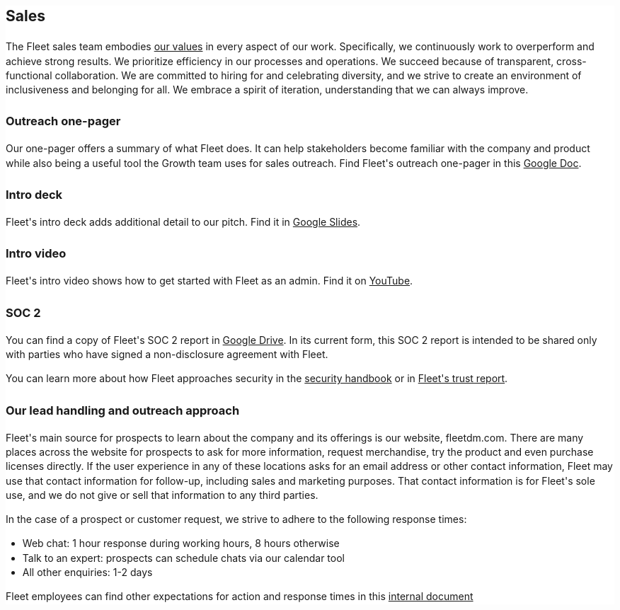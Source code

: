 ## Sales

The Fleet sales team embodies [our values](https://fleetdm.com/handbook/company#values) in every aspect of our work. Specifically, we continuously work to overperform and achieve strong results. We prioritize efficiency in our processes and operations. We succeed because of transparent, cross-functional collaboration. We are committed to hiring for and celebrating diversity, and we strive to create an environment of inclusiveness and belonging for all. We embrace a spirit of iteration, understanding that we can always improve.

### Outreach one-pager

Our one-pager offers a summary of what Fleet does. It can help stakeholders become familiar with the company and product while also being a useful tool the Growth team uses for sales outreach. Find Fleet's outreach one-pager in this [Google Doc](https://docs.google.com/presentation/d/1GzSjUZj1RrRBpa_yHJjOrvOTsldQQKfq927vpKP1lpU/edit?usp=sharing).

### Intro deck

Fleet's intro deck adds additional detail to our pitch. Find it in [Google Slides](https://docs.google.com/presentation/d/1GzSjUZj1RrRBpa_yHJjOrvOTsldQQKfq927vpKP1lpU/edit?usp=sharing).

### Intro video

Fleet's intro video shows how to get started with Fleet as an admin. Find it on [YouTube](https://www.youtube.com/watch?v=rVxSgvKjrWo).

### SOC 2

You can find a copy of Fleet's SOC 2 report in [Google Drive](https://drive.google.com/file/d/1B-Xb4ZVmZk7Fk0IA1eCr8tCVJ-cfipid/view?usp=drivesdk).  In its current form, this SOC 2 report is intended to be shared only with parties who have signed a non-disclosure agreement with Fleet.

You can learn more about how Fleet approaches security in the [security handbook](https://fleetdm.com/handbook/security) or in [Fleet's trust report](https://fleetdm.com/trust).

### Our lead handling and outreach approach

Fleet's main source for prospects to learn about the company and its offerings is our website, fleetdm.com. There are many places across the website for prospects to ask for more information, request merchandise, try the product and even purchase licenses directly. If the user experience in any of these locations asks for an email address or other contact information, Fleet may use that contact information for follow-up, including sales and marketing purposes. That contact information is for Fleet's sole use, and we do not give or sell that information to any third parties.

In the case of a prospect or customer request, we strive to adhere to the following response times:
- Web chat: 1 hour response during working hours, 8 hours otherwise
- Talk to an expert: prospects can schedule chats via our calendar tool
- All other enquiries: 1-2 days

Fleet employees can find other expectations for action and response times in this [internal document](https://docs.google.com/presentation/d/104-TRXlY55g303q2xazY1bpcDx4dHqS5O5VdJ05OwzE/edit?usp=sharing)
